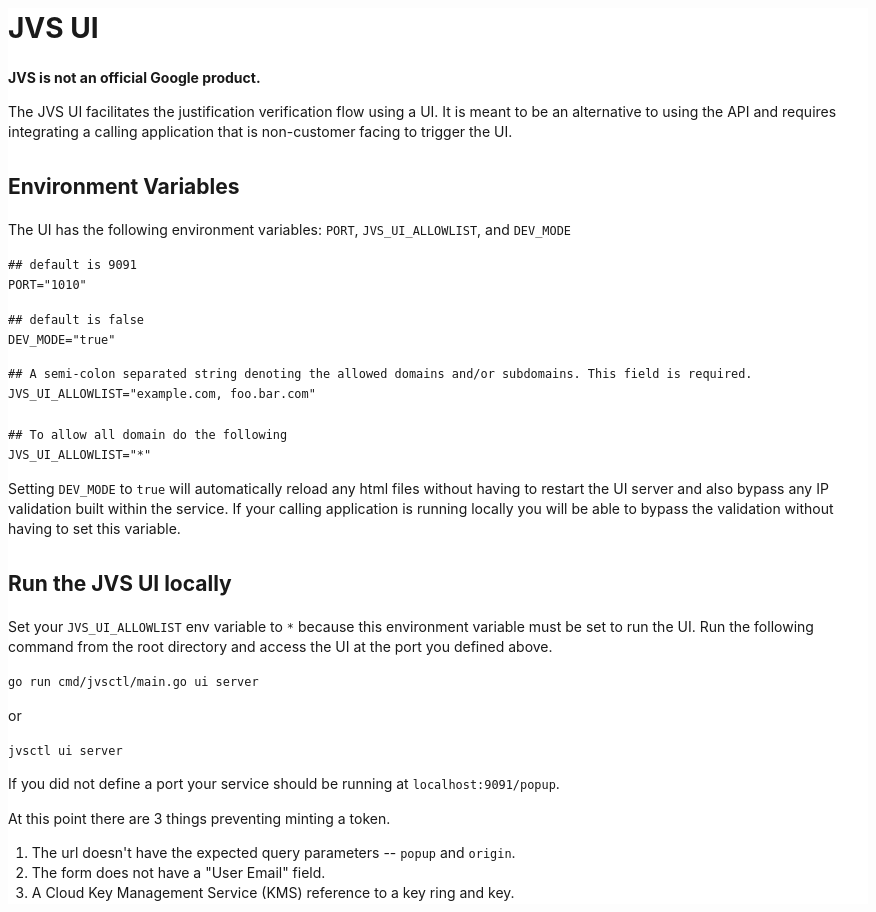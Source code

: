 # JVS UI

**JVS is not an official Google product.**

The JVS UI facilitates the justification verification flow using a UI. It is
meant to be an alternative to using the API and requires integrating a calling
application that is non-customer facing to trigger the UI.

## Environment Variables

The UI has the following environment variables: `PORT`, `JVS_UI_ALLOWLIST`, and `DEV_MODE`

```shell
## default is 9091
PORT="1010"
```

```shell
## default is false
DEV_MODE="true"
```

```shell
## A semi-colon separated string denoting the allowed domains and/or subdomains. This field is required.
JVS_UI_ALLOWLIST="example.com, foo.bar.com"

## To allow all domain do the following
JVS_UI_ALLOWLIST="*"
```

Setting `DEV_MODE` to `true` will automatically reload any html files without having to restart the UI server and also bypass any IP validation built within the service. If your calling application is running locally you will be able to bypass the validation without having to set this variable.

## Run the JVS UI locally

Set your `JVS_UI_ALLOWLIST` env variable to `*` because this environment variable must be set to run the UI. Run the following command from the root directory and access the UI at the port you defined above.

```shell
go run cmd/jvsctl/main.go ui server
```

or

```shell
jvsctl ui server
```

If you did not define a port your service should be running at `localhost:9091/popup`.

At this point there are 3 things preventing minting a token.

1. The url doesn't have the expected query parameters -- `popup` and `origin`.
2. The form does not have a "User Email" field.
3. A Cloud Key Management Service (KMS) reference to a key ring and key.
